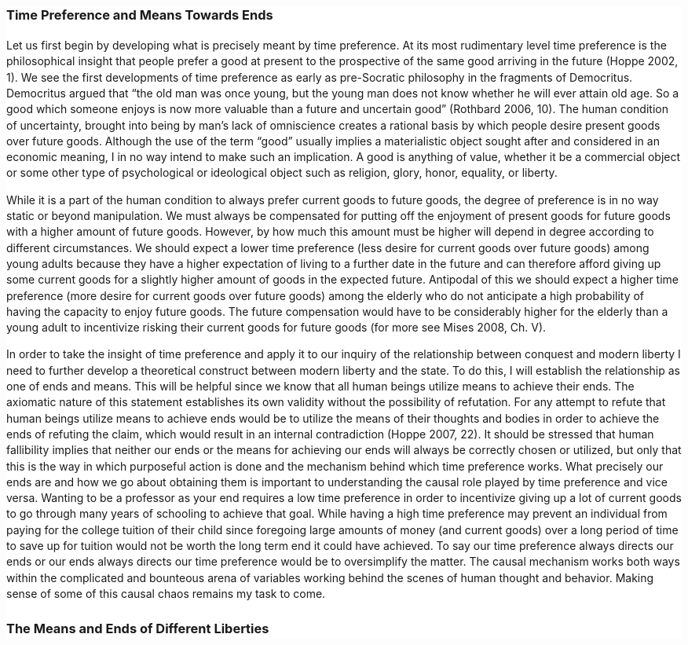 ### Time Preference and Means Towards Ends

Let us first begin by developing what is precisely meant by time preference. At its most rudimentary level time preference is the philosophical insight that people prefer a good at present to the prospective of the same good arriving in the future (Hoppe 2002, 1). We see the first developments of time preference as early as pre-Socratic philosophy in the fragments of Democritus. Democritus argued that “the old man was once young, but the young man does not know whether he will ever attain old age. So a good which someone enjoys is now more valuable than a future and uncertain good” (Rothbard 2006, 10). The human condition of uncertainty, brought into being by man’s lack of omniscience creates a rational basis by which people desire present goods over future goods. Although the use of the term “good” usually implies a materialistic object sought after and considered in an economic meaning, I in no way intend to make such an implication. A good is anything of value, whether it be a commercial object or some other type of psychological or ideological object such as religion, glory, honor, equality, or liberty. 

While it is a part of the human condition to always prefer current goods to future goods, the degree of preference is in no way static or beyond manipulation. We must always be compensated for putting off the enjoyment of present goods for future goods with a higher amount of future goods. However, by how much this amount must be higher will depend in degree according to different circumstances. We should expect a lower time preference (less desire for current goods over future goods) among young adults because they have a higher expectation of living to a further date in the future and can therefore afford giving up some current goods for a slightly higher amount of goods in the expected future. Antipodal of this we should expect a higher time preference (more desire for current goods over future goods) among the elderly who do not anticipate a high probability of having the capacity to enjoy future goods. The future compensation would have to be considerably higher for the elderly than a young adult to incentivize risking their current goods for future goods (for more see Mises 2008, Ch. V).

In order to take the insight of time preference and apply it to our inquiry of the relationship between conquest and modern liberty I need to further develop a theoretical construct between modern liberty and the state. To do this, I will establish the relationship as one of ends and means. This will be helpful since we know that all human beings utilize means to achieve their ends. The axiomatic nature of this statement establishes its own validity without the possibility of refutation. For any attempt to refute that human beings utilize means to achieve ends would be to utilize the means of their thoughts and bodies in order to achieve the ends of refuting the claim, which would result in an internal contradiction (Hoppe 2007, 22). It should be stressed that human fallibility implies that neither our ends or the means for achieving our ends will always be correctly chosen or utilized, but only that this is the way in which purposeful action is done and the mechanism behind which time preference works. What precisely our ends are and how we go about obtaining them is important to understanding the causal role played by time preference and vice versa. Wanting to be a professor as your end requires a low time preference in order to incentivize giving up a lot of current goods to go through many years of schooling to achieve that goal. While having a high time preference may prevent an individual from paying for the college tuition of their child since foregoing large amounts of money (and current goods) over a long period of time to save up for tuition would not be worth the long term end it could have achieved. To say our time preference always directs our ends or our ends always directs our time preference would be to oversimplify the matter. The causal mechanism works both ways within the complicated and bounteous arena of variables working behind the scenes of human thought and behavior. Making sense of some of this causal chaos remains my task to come.   

### The Means and Ends of Different Liberties
